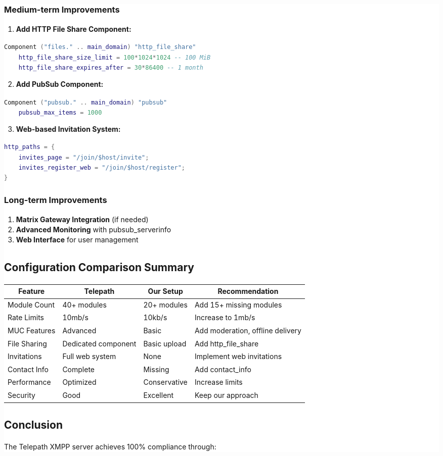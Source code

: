 ### Medium-term Improvements

1. **Add HTTP File Share Component:**

```lua
Component ("files." .. main_domain) "http_file_share"
    http_file_share_size_limit = 100*1024*1024 -- 100 MiB
    http_file_share_expires_after = 30*86400 -- 1 month
```

2. **Add PubSub Component:**

```lua
Component ("pubsub." .. main_domain) "pubsub"
    pubsub_max_items = 1000
```

3. **Web-based Invitation System:**

```lua
http_paths = {
    invites_page = "/join/$host/invite";
    invites_register_web = "/join/$host/register";
}
```

### Long-term Improvements

1. **Matrix Gateway Integration** (if needed)
2. **Advanced Monitoring** with pubsub_serverinfo
3. **Web Interface** for user management

## Configuration Comparison Summary

| Feature | Telepath | Our Setup | Recommendation |
|---------|----------|-----------|----------------|
| Module Count | 40+ modules | 20+ modules | Add 15+ missing modules |
| Rate Limits | 10mb/s | 10kb/s | Increase to 1mb/s |
| MUC Features | Advanced | Basic | Add moderation, offline delivery |
| File Sharing | Dedicated component | Basic upload | Add http_file_share |
| Invitations | Full web system | None | Implement web invitations |
| Contact Info | Complete | Missing | Add contact_info |
| Performance | Optimized | Conservative | Increase limits |
| Security | Good | Excellent | Keep our approach |

## Conclusion

The Telepath XMPP server achieves 100% compliance through:
